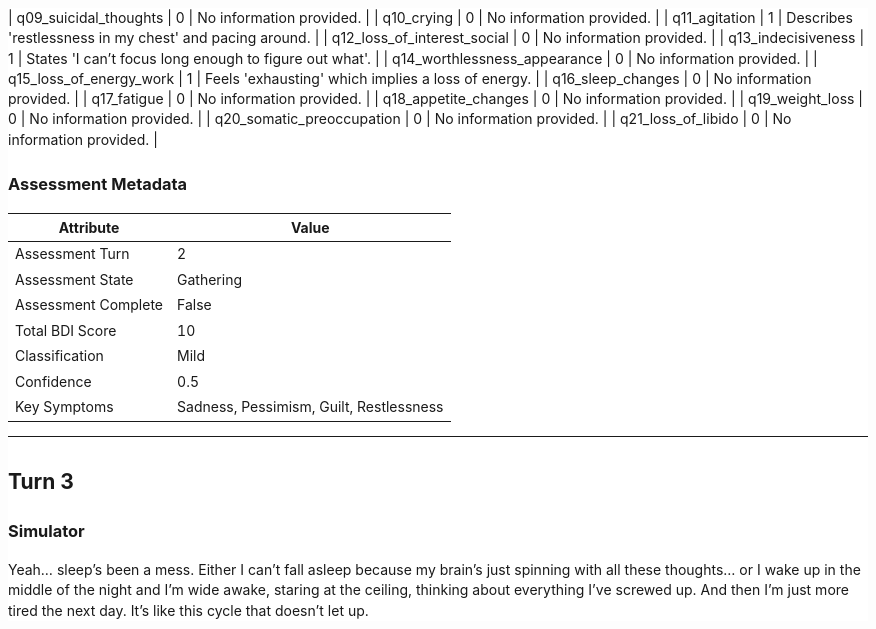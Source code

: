 | q09_suicidal_thoughts | 0 | No information provided. |
| q10_crying | 0 | No information provided. |
| q11_agitation | 1 | Describes 'restlessness in my chest' and pacing around. |
| q12_loss_of_interest_social | 0 | No information provided. |
| q13_indecisiveness | 1 | States 'I can’t focus long enough to figure out what'. |
| q14_worthlessness_appearance | 0 | No information provided. |
| q15_loss_of_energy_work | 1 | Feels 'exhausting' which implies a loss of energy. |
| q16_sleep_changes | 0 | No information provided. |
| q17_fatigue | 0 | No information provided. |
| q18_appetite_changes | 0 | No information provided. |
| q19_weight_loss | 0 | No information provided. |
| q20_somatic_preoccupation | 0 | No information provided. |
| q21_loss_of_libido | 0 | No information provided. |


### Assessment Metadata

| Attribute | Value |
| --- | --- |
| Assessment Turn | 2 |
| Assessment State | Gathering |
| Assessment Complete | False |
| Total BDI Score | 10 |
| Classification | Mild |
| Confidence | 0.5 |
| Key Symptoms | Sadness, Pessimism, Guilt, Restlessness |


---

## Turn 3

### Simulator

Yeah… sleep’s been a mess. Either I can’t fall asleep because my brain’s just spinning with all these thoughts… or I wake up in the middle of the night and I’m wide awake, staring at the ceiling, thinking about everything I’ve screwed up. And then I’m just more tired the next day. It’s like this cycle that doesn’t let up.
